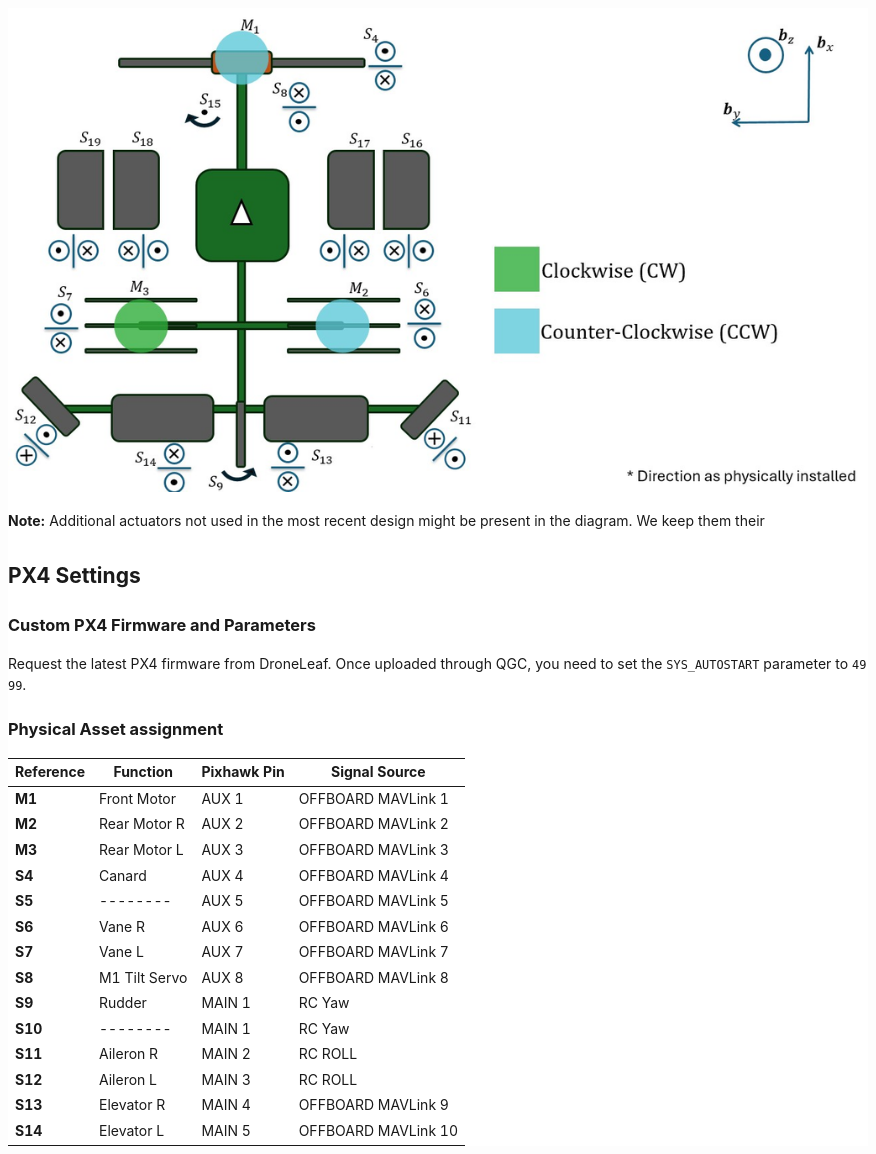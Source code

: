 ![alt text](Media/convention.jpg)

**Note:** Additional actuators not used in the most recent design might be present in the diagram. We keep them their 

## PX4 Settings
### Custom PX4 Firmware and Parameters
Request the latest PX4 firmware from DroneLeaf. Once uploaded through QGC, you need to set the `SYS_AUTOSTART` parameter to `4999`.

### Physical Asset assignment
| **Reference** | **Function**  | **Pixhawk Pin** | **Signal Source**  |
|---------------|---------------|-----------------|--------------------|
| **M1**        | Front Motor   | AUX 1           | OFFBOARD MAVLink 1 |
| **M2**        | Rear Motor R  | AUX 2           | OFFBOARD MAVLink 2 |
| **M3**        | Rear Motor L  | AUX 3           | OFFBOARD MAVLink 3 |
| **S4**        | Canard        | AUX 4           | OFFBOARD MAVLink 4 |
| **S5**        | --------      | AUX 5           | OFFBOARD MAVLink 5 |
| **S6**        | Vane R        | AUX 6           | OFFBOARD MAVLink 6 |
| **S7**        | Vane L        | AUX 7           | OFFBOARD MAVLink 7 |
| **S8**        | M1 Tilt Servo | AUX 8           | OFFBOARD MAVLink 8 |
| **S9**        | Rudder        | MAIN 1          | RC Yaw             |
| **S10**       | --------      | MAIN 1          | RC Yaw             |
| **S11**       | Aileron R      | MAIN 2          | RC ROLL            |
| **S12**       | Aileron L      | MAIN 3          | RC ROLL            |
| **S13**       | Elevator R    | MAIN 4          | OFFBOARD MAVLink 9 |
| **S14**       | Elevator L    | MAIN 5          | OFFBOARD MAVLink 10|